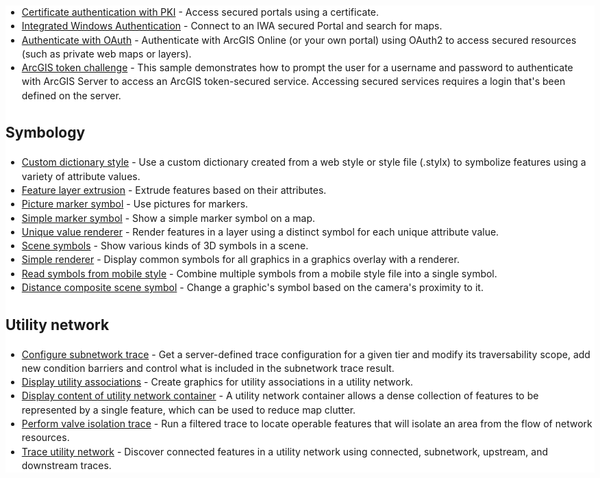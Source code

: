 * [Certificate authentication with PKI](ArcGISRuntime.WPF.Viewer/Samples/Security/CertificateAuthenticationWithPki/readme.md) - Access secured portals using a certificate.
* [Integrated Windows Authentication](ArcGISRuntime.WPF.Viewer/Samples/Security/IntegratedWindowsAuth/readme.md) - Connect to an IWA secured Portal and search for maps.
* [Authenticate with OAuth](ArcGISRuntime.WPF.Viewer/Samples/Security/OAuth/readme.md) - Authenticate with ArcGIS Online (or your own portal) using OAuth2 to access secured resources (such as private web maps or layers).
* [ArcGIS token challenge](ArcGISRuntime.WPF.Viewer/Samples/Security/TokenSecuredChallenge/readme.md) - This sample demonstrates how to prompt the user for a username and password to authenticate with ArcGIS Server to access an ArcGIS token-secured service. Accessing secured services requires a login that's been defined on the server.

## Symbology

* [Custom dictionary style](ArcGISRuntime.WPF.Viewer/Samples/Symbology/CustomDictionaryStyle/readme.md) - Use a custom dictionary created from a web style or style file (.stylx) to symbolize features using a variety of attribute values.
* [Feature layer extrusion](ArcGISRuntime.WPF.Viewer/Samples/Symbology/FeatureLayerExtrusion/readme.md) - Extrude features based on their attributes.
* [Picture marker symbol](ArcGISRuntime.WPF.Viewer/Samples/Symbology/RenderPictureMarkers/readme.md) - Use pictures for markers.
* [Simple marker symbol](ArcGISRuntime.WPF.Viewer/Samples/Symbology/RenderSimpleMarkers/readme.md) - Show a simple marker symbol on a map.
* [Unique value renderer](ArcGISRuntime.WPF.Viewer/Samples/Symbology/RenderUniqueValues/readme.md) - Render features in a layer using a distinct symbol for each unique attribute value.
* [Scene symbols](ArcGISRuntime.WPF.Viewer/Samples/Symbology/SceneSymbols/readme.md) - Show various kinds of 3D symbols in a scene.
* [Simple renderer](ArcGISRuntime.WPF.Viewer/Samples/Symbology/SimpleRenderers/readme.md) - Display common symbols for all graphics in a graphics overlay with a renderer.
* [Read symbols from mobile style](ArcGISRuntime.WPF.Viewer/Samples/Symbology/SymbolsFromMobileStyle/readme.md) - Combine multiple symbols from a mobile style file into a single symbol.
* [Distance composite scene symbol](ArcGISRuntime.WPF.Viewer/Samples/Symbology/UseDistanceCompositeSym/readme.md) - Change a graphic's symbol based on the camera's proximity to it.

## Utility network

* [Configure subnetwork trace](ArcGISRuntime.WPF.Viewer/Samples/UtilityNetwork/ConfigureSubnetworkTrace/readme.md) - Get a server-defined trace configuration for a given tier and modify its traversability scope, add new condition barriers and control what is included in the subnetwork trace result.
* [Display utility associations](ArcGISRuntime.WPF.Viewer/Samples/UtilityNetwork/DisplayUtilityAssociations/readme.md) - Create graphics for utility associations in a utility network.
* [Display content of utility network container](ArcGISRuntime.WPF.Viewer/Samples/UtilityNetwork/DisplayUtilityNetworkContainer/readme.md) - A utility network container allows a dense collection of features to be represented by a single feature, which can be used to reduce map clutter.
* [Perform valve isolation trace](ArcGISRuntime.WPF.Viewer/Samples/UtilityNetwork/PerformValveIsolationTrace/readme.md) - Run a filtered trace to locate operable features that will isolate an area from the flow of network resources.
* [Trace utility network](ArcGISRuntime.WPF.Viewer/Samples/UtilityNetwork/TraceUtilityNetwork/readme.md) - Discover connected features in a utility network using connected, subnetwork, upstream, and downstream traces.

